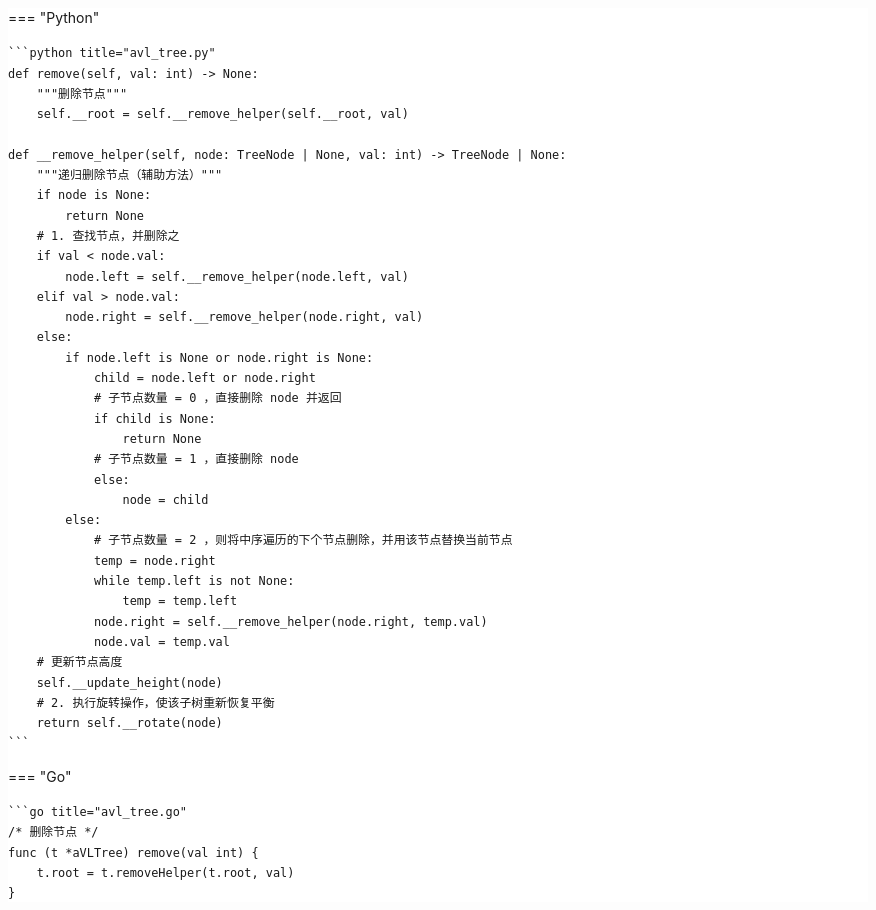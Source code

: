 === "Python"

    ```python title="avl_tree.py"
    def remove(self, val: int) -> None:
        """删除节点"""
        self.__root = self.__remove_helper(self.__root, val)

    def __remove_helper(self, node: TreeNode | None, val: int) -> TreeNode | None:
        """递归删除节点（辅助方法）"""
        if node is None:
            return None
        # 1. 查找节点，并删除之
        if val < node.val:
            node.left = self.__remove_helper(node.left, val)
        elif val > node.val:
            node.right = self.__remove_helper(node.right, val)
        else:
            if node.left is None or node.right is None:
                child = node.left or node.right
                # 子节点数量 = 0 ，直接删除 node 并返回
                if child is None:
                    return None
                # 子节点数量 = 1 ，直接删除 node
                else:
                    node = child
            else:
                # 子节点数量 = 2 ，则将中序遍历的下个节点删除，并用该节点替换当前节点
                temp = node.right
                while temp.left is not None:
                    temp = temp.left
                node.right = self.__remove_helper(node.right, temp.val)
                node.val = temp.val
        # 更新节点高度
        self.__update_height(node)
        # 2. 执行旋转操作，使该子树重新恢复平衡
        return self.__rotate(node)
    ```

=== "Go"

    ```go title="avl_tree.go"
    /* 删除节点 */
    func (t *aVLTree) remove(val int) {
        t.root = t.removeHelper(t.root, val)
    }
